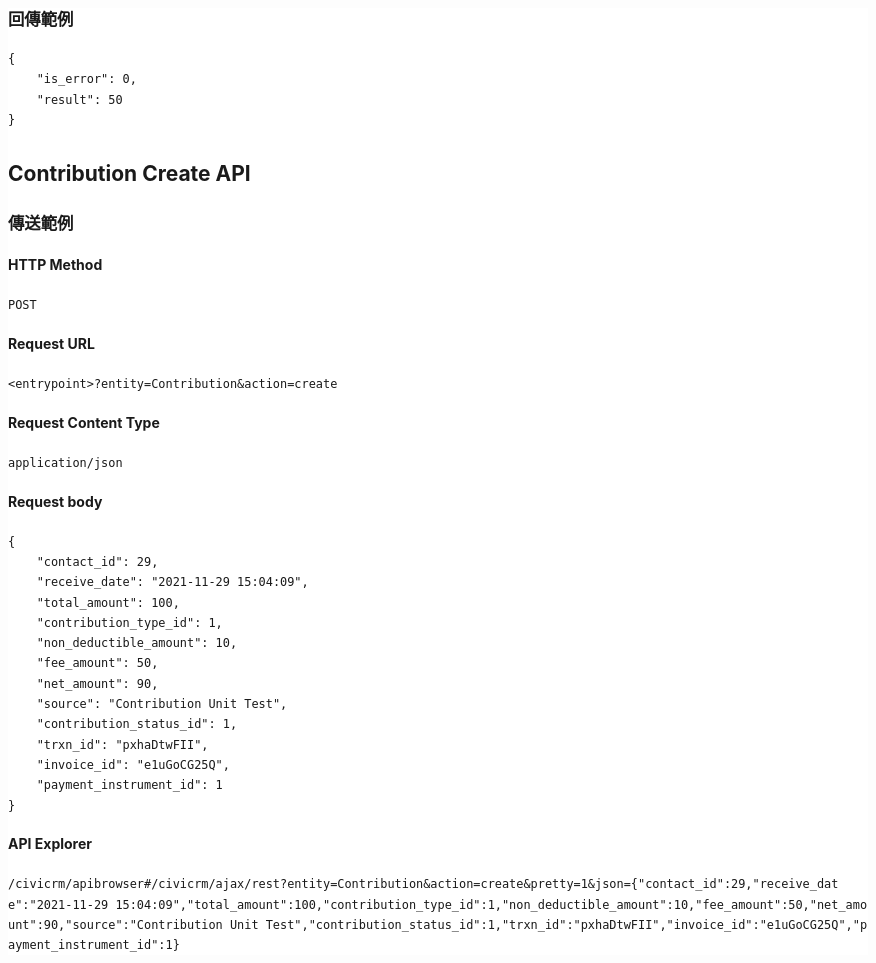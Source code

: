 ### 回傳範例

```
{
    "is_error": 0,
    "result": 50
}
```

## Contribution Create API

### 傳送範例
#### HTTP Method
```
POST
```

#### Request URL
```
<entrypoint>?entity=Contribution&action=create
```

#### Request Content Type
```
application/json
```

#### Request body
```
{
    "contact_id": 29,
    "receive_date": "2021-11-29 15:04:09",
    "total_amount": 100,
    "contribution_type_id": 1,
    "non_deductible_amount": 10,
    "fee_amount": 50,
    "net_amount": 90,
    "source": "Contribution Unit Test",
    "contribution_status_id": 1,
    "trxn_id": "pxhaDtwFII",
    "invoice_id": "e1uGoCG25Q",
    "payment_instrument_id": 1
}
```

#### API Explorer
```
/civicrm/apibrowser#/civicrm/ajax/rest?entity=Contribution&action=create&pretty=1&json={"contact_id":29,"receive_date":"2021-11-29 15:04:09","total_amount":100,"contribution_type_id":1,"non_deductible_amount":10,"fee_amount":50,"net_amount":90,"source":"Contribution Unit Test","contribution_status_id":1,"trxn_id":"pxhaDtwFII","invoice_id":"e1uGoCG25Q","payment_instrument_id":1}
```
